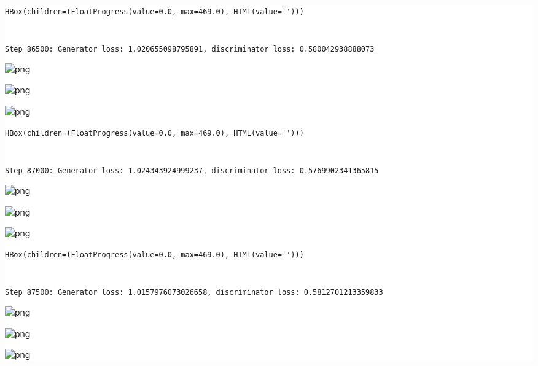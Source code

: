 
    



    HBox(children=(FloatProgress(value=0.0, max=469.0), HTML(value='')))


    Step 86500: Generator loss: 1.020655098795891, discriminator loss: 0.580042938888073



![png](output_24_1058.png)



![png](output_24_1059.png)



![png](output_24_1060.png)


    



    HBox(children=(FloatProgress(value=0.0, max=469.0), HTML(value='')))


    Step 87000: Generator loss: 1.024343924999237, discriminator loss: 0.5769902341365815



![png](output_24_1064.png)



![png](output_24_1065.png)



![png](output_24_1066.png)


    



    HBox(children=(FloatProgress(value=0.0, max=469.0), HTML(value='')))


    Step 87500: Generator loss: 1.0157976073026658, discriminator loss: 0.5812701213359833



![png](output_24_1070.png)



![png](output_24_1071.png)



![png](output_24_1072.png)


    

